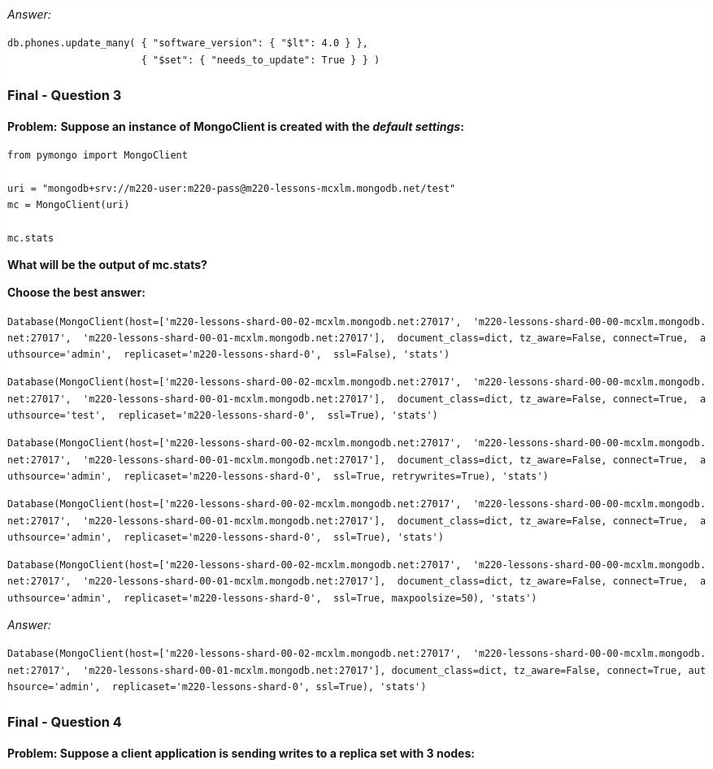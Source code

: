 *Answer:*
~~~
db.phones.update_many( { "software_version": { "$lt": 4.0 } },
                       { "$set": { "needs_to_update": True } } )
~~~
### Final - Question 3
**Problem:**
**Suppose an instance of  MongoClient  is created with the  _default settings_:**

    from pymongo import MongoClient
    
    uri = "mongodb+srv://m220-user:m220-pass@m220-lessons-mcxlm.mongodb.net/test"
    mc = MongoClient(uri)
    
    mc.stats

**What will be the output of  mc.stats?**

**Choose the best answer:**

~~~
Database(MongoClient(host=['m220-lessons-shard-00-02-mcxlm.mongodb.net:27017',  'm220-lessons-shard-00-00-mcxlm.mongodb.net:27017',  'm220-lessons-shard-00-01-mcxlm.mongodb.net:27017'],  document_class=dict, tz_aware=False, connect=True,  authsource='admin',  replicaset='m220-lessons-shard-0',  ssl=False), 'stats')
~~~
~~~
Database(MongoClient(host=['m220-lessons-shard-00-02-mcxlm.mongodb.net:27017',  'm220-lessons-shard-00-00-mcxlm.mongodb.net:27017',  'm220-lessons-shard-00-01-mcxlm.mongodb.net:27017'],  document_class=dict, tz_aware=False, connect=True,  authsource='test',  replicaset='m220-lessons-shard-0',  ssl=True), 'stats')
~~~
~~~
Database(MongoClient(host=['m220-lessons-shard-00-02-mcxlm.mongodb.net:27017',  'm220-lessons-shard-00-00-mcxlm.mongodb.net:27017',  'm220-lessons-shard-00-01-mcxlm.mongodb.net:27017'],  document_class=dict, tz_aware=False, connect=True,  authsource='admin',  replicaset='m220-lessons-shard-0',  ssl=True, retrywrites=True), 'stats')
~~~
~~~
Database(MongoClient(host=['m220-lessons-shard-00-02-mcxlm.mongodb.net:27017',  'm220-lessons-shard-00-00-mcxlm.mongodb.net:27017',  'm220-lessons-shard-00-01-mcxlm.mongodb.net:27017'],  document_class=dict, tz_aware=False, connect=True,  authsource='admin',  replicaset='m220-lessons-shard-0',  ssl=True), 'stats')
~~~
~~~
Database(MongoClient(host=['m220-lessons-shard-00-02-mcxlm.mongodb.net:27017',  'm220-lessons-shard-00-00-mcxlm.mongodb.net:27017',  'm220-lessons-shard-00-01-mcxlm.mongodb.net:27017'],  document_class=dict, tz_aware=False, connect=True,  authsource='admin',  replicaset='m220-lessons-shard-0',  ssl=True, maxpoolsize=50), 'stats')
~~~

*Answer:*
~~~
Database(MongoClient(host=['m220-lessons-shard-00-02-mcxlm.mongodb.net:27017',  'm220-lessons-shard-00-00-mcxlm.mongodb.net:27017',  'm220-lessons-shard-00-01-mcxlm.mongodb.net:27017'], document_class=dict, tz_aware=False, connect=True, authsource='admin',  replicaset='m220-lessons-shard-0', ssl=True), 'stats')
~~~
### Final - Question 4
**Problem:
Suppose a client application is sending writes to a replica set with 3 nodes:**
